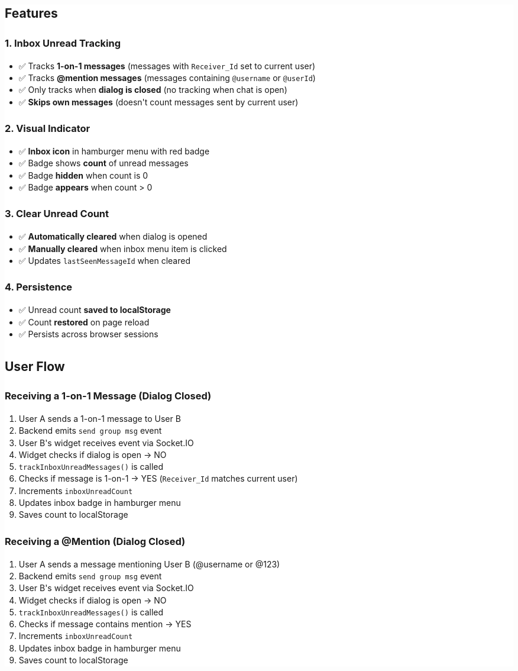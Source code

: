 ## Features

### 1. Inbox Unread Tracking
- ✅ Tracks **1-on-1 messages** (messages with `Receiver_Id` set to current user)
- ✅ Tracks **@mention messages** (messages containing `@username` or `@userId`)
- ✅ Only tracks when **dialog is closed** (no tracking when chat is open)
- ✅ **Skips own messages** (doesn't count messages sent by current user)

### 2. Visual Indicator
- ✅ **Inbox icon** in hamburger menu with red badge
- ✅ Badge shows **count** of unread messages
- ✅ Badge **hidden** when count is 0
- ✅ Badge **appears** when count > 0

### 3. Clear Unread Count
- ✅ **Automatically cleared** when dialog is opened
- ✅ **Manually cleared** when inbox menu item is clicked
- ✅ Updates `lastSeenMessageId` when cleared

### 4. Persistence
- ✅ Unread count **saved to localStorage**
- ✅ Count **restored** on page reload
- ✅ Persists across browser sessions

## User Flow

### Receiving a 1-on-1 Message (Dialog Closed)
1. User A sends a 1-on-1 message to User B
2. Backend emits `send group msg` event
3. User B's widget receives event via Socket.IO
4. Widget checks if dialog is open → NO
5. `trackInboxUnreadMessages()` is called
6. Checks if message is 1-on-1 → YES (`Receiver_Id` matches current user)
7. Increments `inboxUnreadCount`
8. Updates inbox badge in hamburger menu
9. Saves count to localStorage

### Receiving a @Mention (Dialog Closed)
1. User A sends a message mentioning User B (@username or @123)
2. Backend emits `send group msg` event
3. User B's widget receives event via Socket.IO
4. Widget checks if dialog is open → NO
5. `trackInboxUnreadMessages()` is called
6. Checks if message contains mention → YES
7. Increments `inboxUnreadCount`
8. Updates inbox badge in hamburger menu
9. Saves count to localStorage
